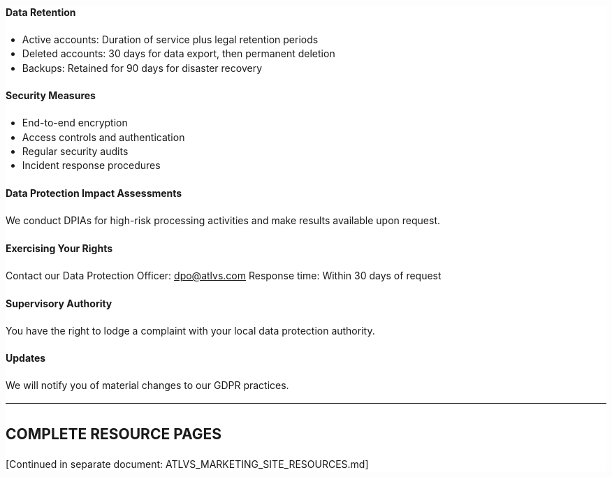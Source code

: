 #### Data Retention
- Active accounts: Duration of service plus legal retention periods
- Deleted accounts: 30 days for data export, then permanent deletion
- Backups: Retained for 90 days for disaster recovery

#### Security Measures
- End-to-end encryption
- Access controls and authentication
- Regular security audits
- Incident response procedures

#### Data Protection Impact Assessments
We conduct DPIAs for high-risk processing activities and make results available upon request.

#### Exercising Your Rights
Contact our Data Protection Officer: dpo@atlvs.com
Response time: Within 30 days of request

#### Supervisory Authority
You have the right to lodge a complaint with your local data protection authority.

#### Updates
We will notify you of material changes to our GDPR practices.

---

## COMPLETE RESOURCE PAGES

[Continued in separate document: ATLVS_MARKETING_SITE_RESOURCES.md]
